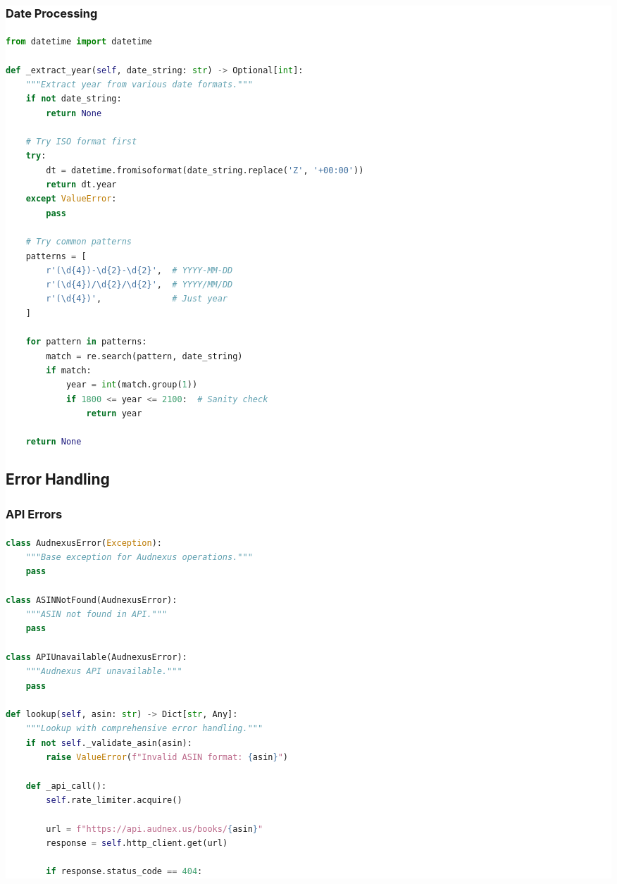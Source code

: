 ### Date Processing

```python
from datetime import datetime

def _extract_year(self, date_string: str) -> Optional[int]:
    """Extract year from various date formats."""
    if not date_string:
        return None

    # Try ISO format first
    try:
        dt = datetime.fromisoformat(date_string.replace('Z', '+00:00'))
        return dt.year
    except ValueError:
        pass

    # Try common patterns
    patterns = [
        r'(\d{4})-\d{2}-\d{2}',  # YYYY-MM-DD
        r'(\d{4})/\d{2}/\d{2}',  # YYYY/MM/DD
        r'(\d{4})',              # Just year
    ]

    for pattern in patterns:
        match = re.search(pattern, date_string)
        if match:
            year = int(match.group(1))
            if 1800 <= year <= 2100:  # Sanity check
                return year

    return None
```

## Error Handling

### API Errors

```python
class AudnexusError(Exception):
    """Base exception for Audnexus operations."""
    pass

class ASINNotFound(AudnexusError):
    """ASIN not found in API."""
    pass

class APIUnavailable(AudnexusError):
    """Audnexus API unavailable."""
    pass

def lookup(self, asin: str) -> Dict[str, Any]:
    """Lookup with comprehensive error handling."""
    if not self._validate_asin(asin):
        raise ValueError(f"Invalid ASIN format: {asin}")

    def _api_call():
        self.rate_limiter.acquire()

        url = f"https://api.audnex.us/books/{asin}"
        response = self.http_client.get(url)

        if response.status_code == 404:
```